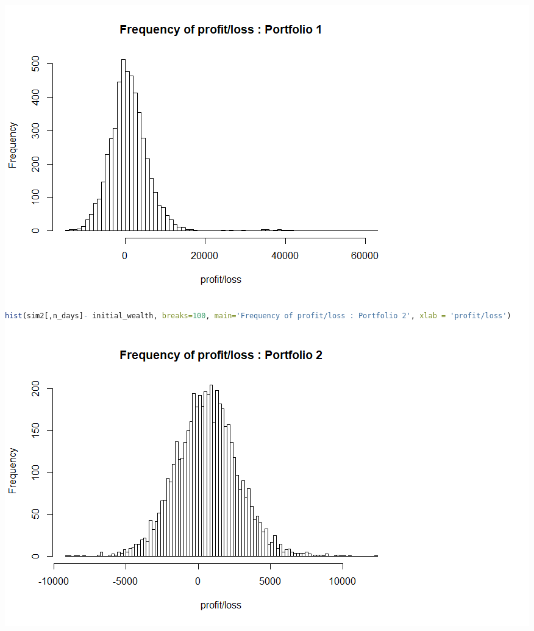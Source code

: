 ![](R_HW_Part_2_Ex_1_files/figure-markdown_github-ascii_identifiers/unnamed-chunk-30-1.png)

``` r
hist(sim2[,n_days]- initial_wealth, breaks=100, main='Frequency of profit/loss : Portfolio 2', xlab = 'profit/loss')
```

![](R_HW_Part_2_Ex_1_files/figure-markdown_github-ascii_identifiers/unnamed-chunk-30-2.png)
